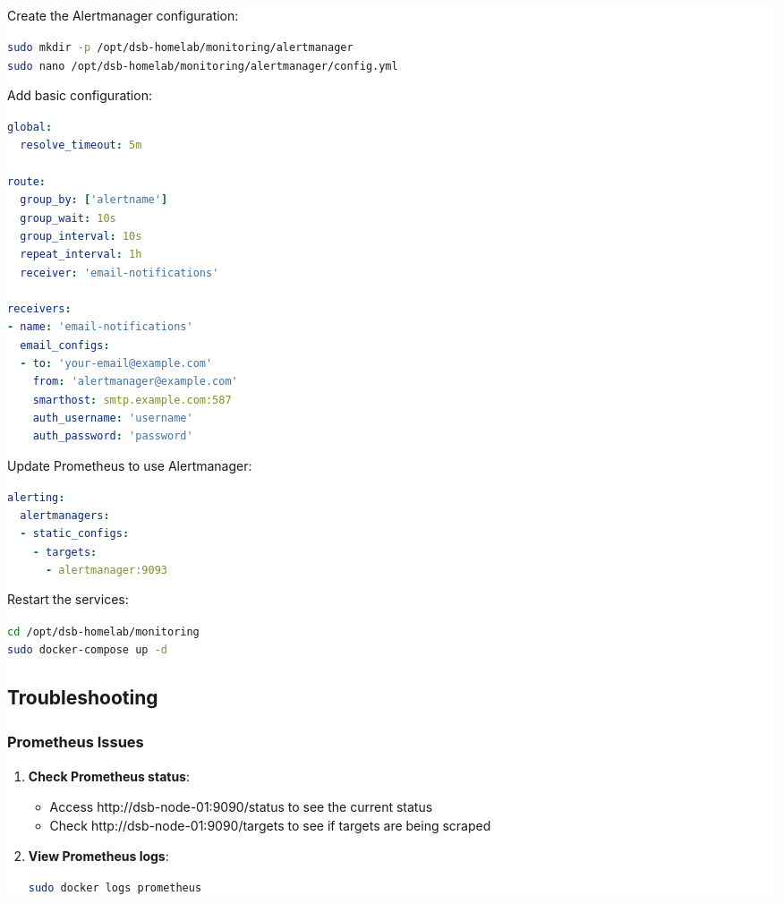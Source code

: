 Create the Alertmanager configuration:

```bash
sudo mkdir -p /opt/dsb-homelab/monitoring/alertmanager
sudo nano /opt/dsb-homelab/monitoring/alertmanager/config.yml
```

Add basic configuration:

```yaml
global:
  resolve_timeout: 5m

route:
  group_by: ['alertname']
  group_wait: 10s
  group_interval: 10s
  repeat_interval: 1h
  receiver: 'email-notifications'

receivers:
- name: 'email-notifications'
  email_configs:
  - to: 'your-email@example.com'
    from: 'alertmanager@example.com'
    smarthost: smtp.example.com:587
    auth_username: 'username'
    auth_password: 'password'
```

Update Prometheus to use Alertmanager:

```yaml
alerting:
  alertmanagers:
  - static_configs:
    - targets:
      - alertmanager:9093
```

Restart the services:

```bash
cd /opt/dsb-homelab/monitoring
sudo docker-compose up -d
```

## Troubleshooting

### Prometheus Issues

1. **Check Prometheus status**:
   - Access http://dsb-node-01:9090/status to see the current status
   - Check http://dsb-node-01:9090/targets to see if targets are being scraped

2. **View Prometheus logs**:
   ```bash
   sudo docker logs prometheus
   ```
